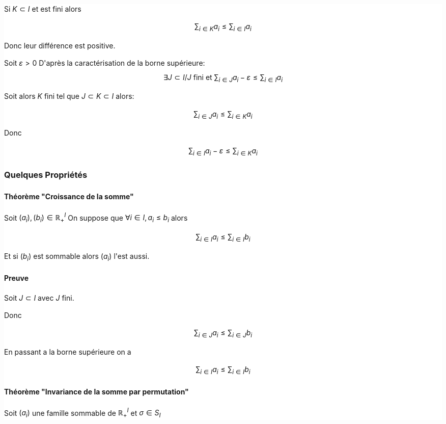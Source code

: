 Si $K  ⊂I$ et est fini alors

$$
\sum_{i  ∈K} a_i \le \sum_{i ∈I} a_i
$$

Donc leur différence est positive.

Soit $ε > 0$
D'après la caractérisation de la borne supérieure:
$$
∃ J  ⊂I / J \text{ fini et } \sum_{i  ∈J} a_i - ε \le \sum_{i  ∈I} a_i 
$$

Soit alors $K$ fini tel que $J ⊂ K  ⊂I$ alors:

$$
\sum_{i  ∈J} a_i \le \sum_{i  ∈K} a_i
$$

Donc

$$
\sum_{i  ∈I} a_i - ε \le \sum_{i  ∈K} a_i
$$

### Quelques Propriétés

#### Théorème "Croissance de la somme"

Soit $(a_i), (b_i)  ∈\mathbb{R}_+^{I}$ On suppose que $∀i   ∈I, a_i \le b_i$ alors

$$
\sum_{i  ∈I} a_i \le \sum_{i  ∈I} b_i
$$

Et si $(b_i)$ est sommable alors $(a_i)$ l'est aussi.

#### Preuve

Soit $J  ⊂I$ avec $J$ fini.

Donc

$$
\sum_{i  ∈J} a_i \le \sum_{i  ∈J} b_i
$$

En passant a la borne supérieure on a

$$
\sum_{i  ∈I} a_i \le \sum_{i ∈I} b_i
$$


#### Théorème "Invariance de la somme par permutation"

Soit $(a_i)$ une famille sommable de $\mathbb{R}_+^{I}$ et $σ  ∈S_I$

